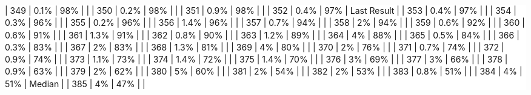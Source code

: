 | 349 | 0.1% | 98% |  |
| 350 | 0.2% | 98% |  |
| 351 | 0.9% | 98% |  |
| 352 | 0.4% | 97% | Last Result |
| 353 | 0.4% | 97% |  |
| 354 | 0.3% | 96% |  |
| 355 | 0.2% | 96% |  |
| 356 | 1.4% | 96% |  |
| 357 | 0.7% | 94% |  |
| 358 | 2% | 94% |  |
| 359 | 0.6% | 92% |  |
| 360 | 0.6% | 91% |  |
| 361 | 1.3% | 91% |  |
| 362 | 0.8% | 90% |  |
| 363 | 1.2% | 89% |  |
| 364 | 4% | 88% |  |
| 365 | 0.5% | 84% |  |
| 366 | 0.3% | 83% |  |
| 367 | 2% | 83% |  |
| 368 | 1.3% | 81% |  |
| 369 | 4% | 80% |  |
| 370 | 2% | 76% |  |
| 371 | 0.7% | 74% |  |
| 372 | 0.9% | 74% |  |
| 373 | 1.1% | 73% |  |
| 374 | 1.4% | 72% |  |
| 375 | 1.4% | 70% |  |
| 376 | 3% | 69% |  |
| 377 | 3% | 66% |  |
| 378 | 0.9% | 63% |  |
| 379 | 2% | 62% |  |
| 380 | 5% | 60% |  |
| 381 | 2% | 54% |  |
| 382 | 2% | 53% |  |
| 383 | 0.8% | 51% |  |
| 384 | 4% | 51% | Median |
| 385 | 4% | 47% |  |